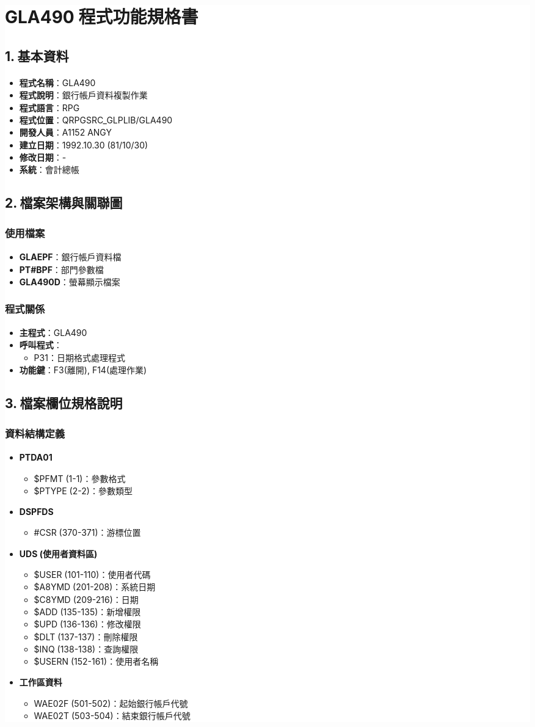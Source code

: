 # GLA490 程式功能規格書

## 1. 基本資料
- **程式名稱**：GLA490
- **程式說明**：銀行帳戶資料複製作業
- **程式語言**：RPG
- **程式位置**：QRPGSRC_GLPLIB/GLA490
- **開發人員**：A1152 ANGY
- **建立日期**：1992.10.30 (81/10/30)
- **修改日期**：-
- **系統**：會計總帳

## 2. 檔案架構與關聯圖

### 使用檔案
- **GLAEPF**：銀行帳戶資料檔
- **PT#BPF**：部門參數檔
- **GLA490D**：螢幕顯示檔案

### 程式關係
- **主程式**：GLA490
- **呼叫程式**：
  - P31：日期格式處理程式
- **功能鍵**：F3(離開), F14(處理作業)

## 3. 檔案欄位規格說明

### 資料結構定義
- **PTDA01**
  - $PFMT (1-1)：參數格式
  - $PTYPE (2-2)：參數類型

- **DSPFDS**
  - #CSR (370-371)：游標位置

- **UDS (使用者資料區)**
  - $USER (101-110)：使用者代碼
  - $A8YMD (201-208)：系統日期
  - $C8YMD (209-216)：日期
  - $ADD (135-135)：新增權限
  - $UPD (136-136)：修改權限
  - $DLT (137-137)：刪除權限
  - $INQ (138-138)：查詢權限
  - $USERN (152-161)：使用者名稱

- **工作區資料**
  - WAE02F (501-502)：起始銀行帳戶代號
  - WAE02T (503-504)：結束銀行帳戶代號
